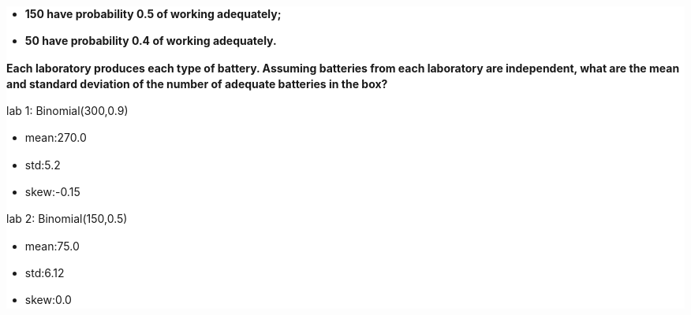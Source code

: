 

- **150 have probability 0.5 of working adequately;**




- **50 have probability 0.4 of working adequately.**









**Each laboratory produces each type of battery. Assuming batteries from each laboratory are independent, what are the mean and standard deviation of the number of adequate batteries in the box?**









lab 1: Binomial(300,0.9)




- mean:270.0




- std:5.2




- skew:-0.15














lab 2: Binomial(150,0.5)




- mean:75.0




- std:6.12




- skew:0.0








